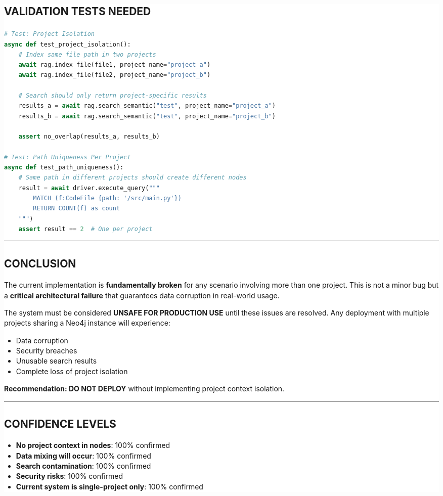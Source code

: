 
## VALIDATION TESTS NEEDED

```python
# Test: Project Isolation
async def test_project_isolation():
    # Index same file path in two projects
    await rag.index_file(file1, project_name="project_a")
    await rag.index_file(file2, project_name="project_b")
    
    # Search should only return project-specific results
    results_a = await rag.search_semantic("test", project_name="project_a")
    results_b = await rag.search_semantic("test", project_name="project_b")
    
    assert no_overlap(results_a, results_b)

# Test: Path Uniqueness Per Project
async def test_path_uniqueness():
    # Same path in different projects should create different nodes
    result = await driver.execute_query("""
        MATCH (f:CodeFile {path: '/src/main.py'})
        RETURN COUNT(f) as count
    """)
    assert result == 2  # One per project
```

---

## CONCLUSION

The current implementation is **fundamentally broken** for any scenario involving more than one project. This is not a minor bug but a **critical architectural failure** that guarantees data corruption in real-world usage.

The system must be considered **UNSAFE FOR PRODUCTION USE** until these issues are resolved. Any deployment with multiple projects sharing a Neo4j instance will experience:
- Data corruption
- Security breaches  
- Unusable search results
- Complete loss of project isolation

**Recommendation: DO NOT DEPLOY** without implementing project context isolation.

---

## CONFIDENCE LEVELS

- **No project context in nodes**: 100% confirmed
- **Data mixing will occur**: 100% confirmed
- **Search contamination**: 100% confirmed
- **Security risks**: 100% confirmed
- **Current system is single-project only**: 100% confirmed
